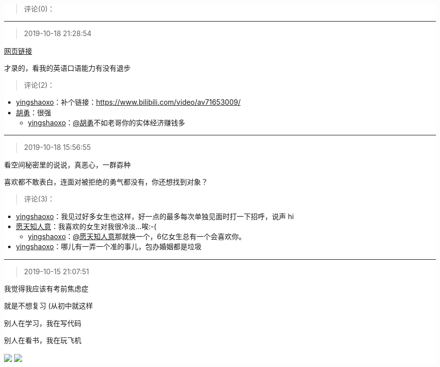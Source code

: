 > 评论(0)：




---

> 2019-10-18 21:28:54

[网页链接](https://www.bilibili.com/video/av71653009/)


才录的，看我的英语口语能力有没有退步

> 评论(2)：

*  [yingshaoxo](https://user.qzone.qq.com/1576570260)：补个链接：https://www.bilibili.com/video/av71653009/
*  [胡勇](https://user.qzone.qq.com/1264313808)：很强
	* [yingshaoxo](https://user.qzone.qq.com/1576570260)：[@胡勇](https://user.qzone.qq.com/1264313808)不如老哥你的实体经济赚钱多



---

> 2019-10-18 15:56:55

看空间秘密里的说说，真恶心，一群孬种


喜欢都不敢表白，连面对被拒绝的勇气都没有，你还想找到对象？

> 评论(3)：

*  [yingshaoxo](https://user.qzone.qq.com/1576570260)：我见过好多女生也这样，好一点的最多每次单独见面时打一下招呼，说声 hi
*  [愿天知人意](https://user.qzone.qq.com/357300053)：我喜欢的女生对我很冷淡...唉:-(
	* [yingshaoxo](https://user.qzone.qq.com/1576570260)：[@愿天知人意](https://user.qzone.qq.com/357300053)那就换一个，6亿女生总有一个会喜欢你。
*  [yingshaoxo](https://user.qzone.qq.com/1576570260)：哪儿有一弄一个准的事儿，包办婚姻都是垃圾



---

> 2019-10-15 21:07:51

我觉得我应该有考前焦虑症


就是不想复习 (从初中就这样


别人在学习，我在写代码


别人在看书，我在玩飞机



<div>
<img src="图片/7B5F6F14.gif" width="200px" align="center" />
<img src="图片/65B04316.gif" width="200px" align="center" />
</div>
